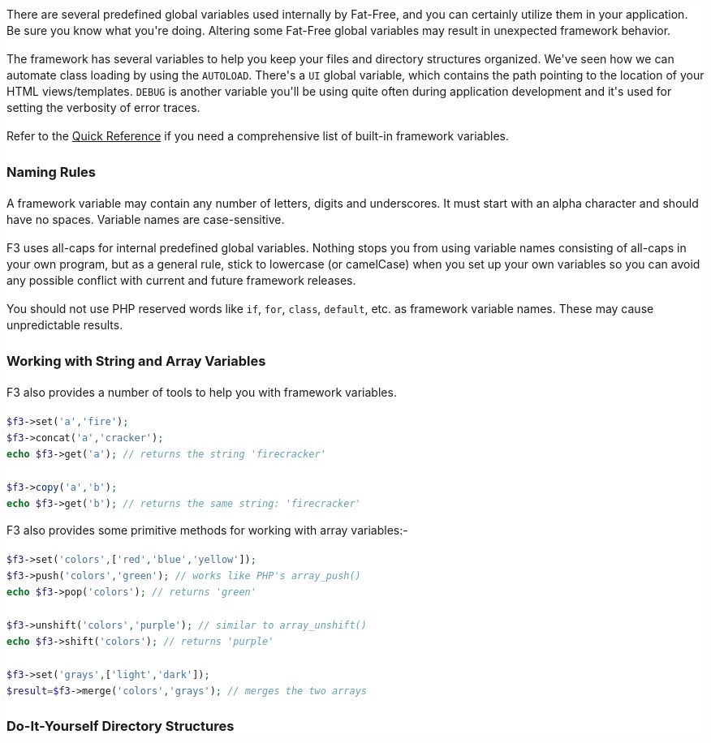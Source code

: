 There are several predefined global variables used internally by Fat-Free, and you can
certainly utilize them in your application. Be sure you know what you're doing. Altering
some Fat-Free global variables may result in unexpected framework behavior.

The framework has several variables to help you keep your files and directory structures
organized. We've seen how we can automate class loading by using the `AUTOLOAD`. There's
a `UI` global variable, which contains the path pointing to the location of your HTML
views/templates. `DEBUG` is another variable you'll be using quite often during
application development and it's used for setting the verbosity of error traces.

Refer to the [Quick Reference](#quick-reference) if you need a comprehensive list of
built-in framework variables.

### Naming Rules

A framework variable may contain any number of letters, digits and underscores. It must
start with an alpha character and should have no spaces. Variable names are
case-sensitive.

F3 uses all-caps for internal predefined global variables. Nothing stops you from using
variable names consisting of all-caps in your own program, but as a general rule, stick to
lowercase (or camelCase) when you set up your own variables so you can avoid any possible
conflict with current and future framework releases.

You should not use PHP reserved words like `if`, `for`, `class`, `default`, etc. as
framework variable names. These may cause unpredictable results.

### Working with String and Array Variables

F3 also provides a number of tools to help you with framework variables.

``` php
$f3->set('a','fire');
$f3->concat('a','cracker');
echo $f3->get('a'); // returns the string 'firecracker'

$f3->copy('a','b');
echo $f3->get('b'); // returns the same string: 'firecracker'
```

F3 also provides some primitive methods for working with array variables:-

``` php
$f3->set('colors',['red','blue','yellow']);
$f3->push('colors','green'); // works like PHP's array_push()
echo $f3->pop('colors'); // returns 'green'

$f3->unshift('colors','purple'); // similar to array_unshift()
echo $f3->shift('colors'); // returns 'purple'

$f3->set('grays',['light','dark']);
$result=$f3->merge('colors','grays'); // merges the two arrays
```

### Do-It-Yourself Directory Structures
